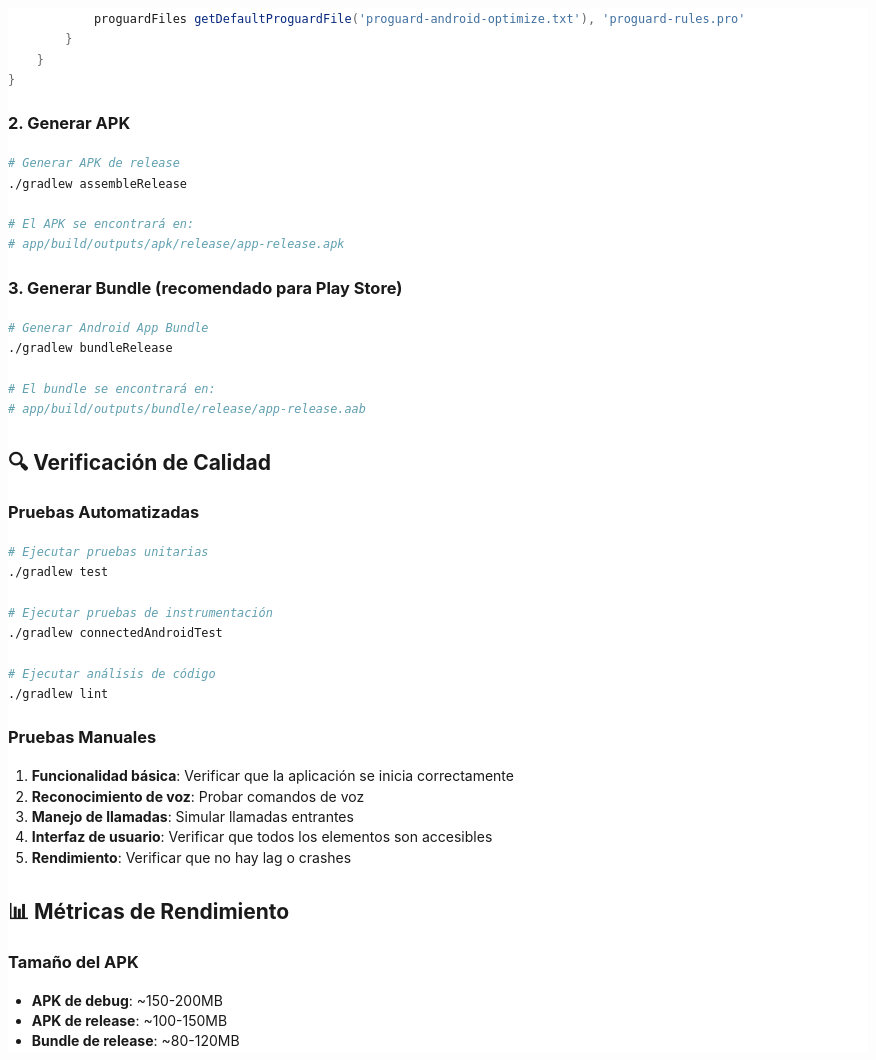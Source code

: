 ```gradle
            proguardFiles getDefaultProguardFile('proguard-android-optimize.txt'), 'proguard-rules.pro'
        }
    }
}
```

### 2. Generar APK
```bash
# Generar APK de release
./gradlew assembleRelease

# El APK se encontrará en:
# app/build/outputs/apk/release/app-release.apk
```

### 3. Generar Bundle (recomendado para Play Store)
```bash
# Generar Android App Bundle
./gradlew bundleRelease

# El bundle se encontrará en:
# app/build/outputs/bundle/release/app-release.aab
```

## 🔍 Verificación de Calidad

### Pruebas Automatizadas
```bash
# Ejecutar pruebas unitarias
./gradlew test

# Ejecutar pruebas de instrumentación
./gradlew connectedAndroidTest

# Ejecutar análisis de código
./gradlew lint
```

### Pruebas Manuales
1. **Funcionalidad básica**: Verificar que la aplicación se inicia correctamente
2. **Reconocimiento de voz**: Probar comandos de voz
3. **Manejo de llamadas**: Simular llamadas entrantes
4. **Interfaz de usuario**: Verificar que todos los elementos son accesibles
5. **Rendimiento**: Verificar que no hay lag o crashes

## 📊 Métricas de Rendimiento

### Tamaño del APK
- **APK de debug**: ~150-200MB
- **APK de release**: ~100-150MB
- **Bundle de release**: ~80-120MB
